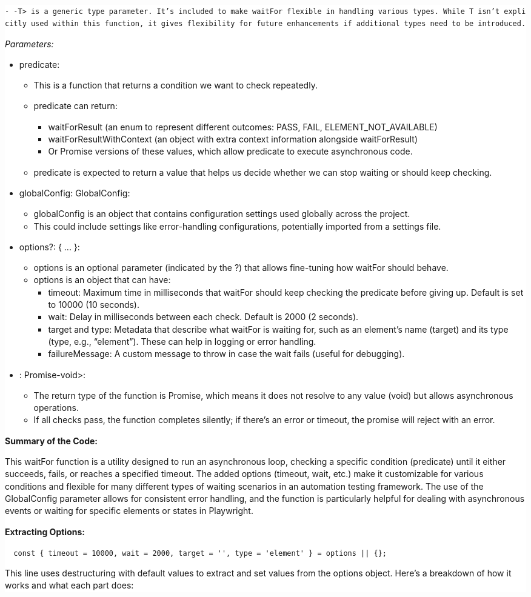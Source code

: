     - -T> is a generic type parameter. It’s included to make waitFor flexible in handling various types. While T isn’t explicitly used within this function, it gives flexibility for future enhancements if additional types need to be introduced.

*Parameters:*

- predicate:

    - This is a function that returns a condition we want to check repeatedly.
    - predicate can return:
        - waitForResult (an enum to represent different outcomes: PASS, FAIL, ELEMENT_NOT_AVAILABLE)
        - waitForResultWithContext (an object with extra context information alongside waitForResult)
        - Or Promise versions of these values, which allow predicate to execute asynchronous code.

    - predicate is expected to return a value that helps us decide whether we can stop waiting or should keep checking.

- globalConfig: GlobalConfig:

    - globalConfig is an object that contains configuration settings used globally across the project.
    - This could include settings like error-handling configurations, potentially imported from a settings file.

- options?: { ... }:
    - options is an optional parameter (indicated by the ?) that allows fine-tuning how waitFor should behave.
    - options is an object that can have:
        - timeout: Maximum time in milliseconds that waitFor should keep checking the predicate before giving up. Default is set to 10000 (10 seconds).
        - wait: Delay in milliseconds between each check. Default is 2000 (2 seconds).
        - target and type: Metadata that describe what waitFor is waiting for, such as an element’s name (target) and its type (type, e.g., “element”). These can help in logging or error handling.
        - failureMessage: A custom message to throw in case the wait fails (useful for debugging).

- : Promise-void>:

    - The return type of the function is Promise<void>, which means it does not resolve to any value (void) but allows asynchronous operations.
    - If all checks pass, the function completes silently; if there’s an error or timeout, the promise will reject with an error.

**Summary of the Code:**

This waitFor function is a utility designed to run an asynchronous loop, checking a specific condition (predicate) until it either succeeds, fails, or reaches a specified timeout. The added options (timeout, wait, etc.) make it customizable for various conditions and flexible for many different types of waiting scenarios in an automation testing framework. The use of the GlobalConfig parameter allows for consistent error handling, and the function is particularly helpful for dealing with asynchronous events or waiting for specific elements or states in Playwright.

**Extracting Options:**

```Ts
  const { timeout = 10000, wait = 2000, target = '', type = 'element' } = options || {};
```
This line uses destructuring with default values to extract and set values from the options object. Here’s a breakdown of how it works and what each part does:
